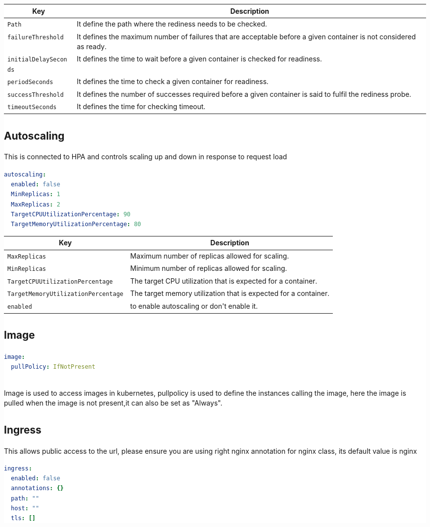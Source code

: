 Key  |Description
---|---
`Path`                |It define the path where the rediness needs to be checked.
`failureThreshold`    |It defines the maximum number of failures that are acceptable before a given container is not considered as ready.
`initialDelaySeconds` |It defines the time to wait before a given container is checked for readiness.
`periodSeconds`       |It defines the time to check a given container for readiness.
`successThreshold`    |It defines the number of successes required before a given container is said to fulfil the rediness probe.
`timeoutSeconds`      |It defines the time for checking timeout.
## Autoscaling 

This is connected to HPA and controls scaling up and down in response to request load
```yaml
autoscaling:
  enabled: false
  MinReplicas: 1
  MaxReplicas: 2
  TargetCPUUtilizationPercentage: 90
  TargetMemoryUtilizationPercentage: 80
```




Key   |Description
-------|--------
`MaxReplicas`                   |Maximum number of replicas allowed for scaling.
`MinReplicas`                   |Minimum number of replicas allowed for scaling.
`TargetCPUUtilizationPercentage`        |The target CPU utilization that is expected for a container.
`TargetMemoryUtilizationPercentage`  |The target memory utilization that is expected for a container.
`enabled`                   |to enable autoscaling or don't enable it.


## Image


```yaml
image:
  pullPolicy: IfNotPresent
 
```
Image is used to access images in kubernetes, pullpolicy is used to define the instances calling the image, here the image is pulled when the image is not present,it can also be set as "Always". 

## Ingress

This allows public access to the url, please ensure you are using right nginx annotation for nginx class, its default value is nginx
```yaml
ingress:
  enabled: false
  annotations: {}
  path: ""
  host: ""
  tls: []
```
